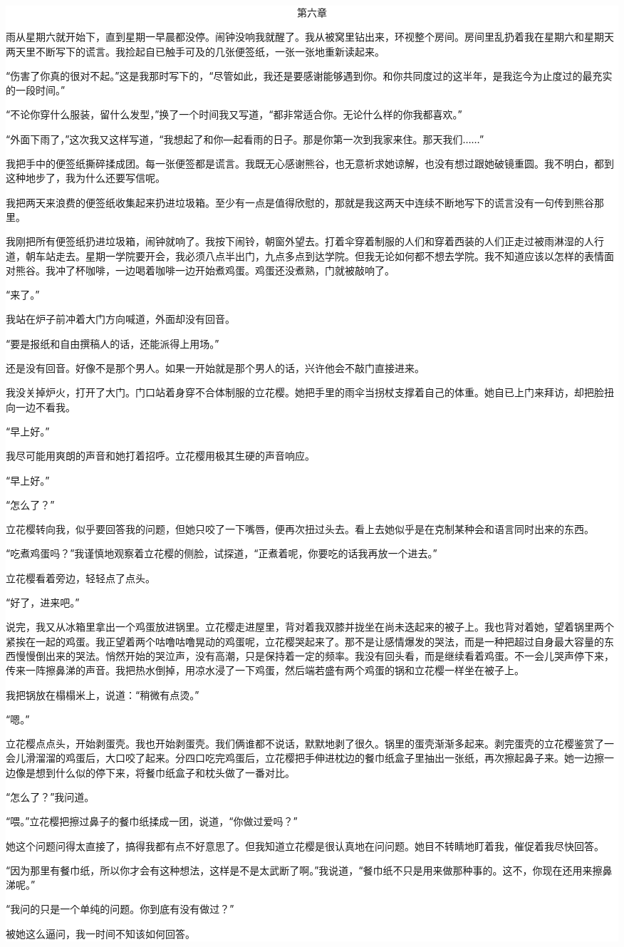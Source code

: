 <p align="center">第六章</p>

雨从星期六就开始下，直到星期一早晨都没停。闹钟没响我就醒了。我从被窝里钻出来，环视整个房间。房间里乱扔着我在星期六和星期天两天里不断写下的谎言。我捡起自已触手可及的几张便签纸，一张一张地重新读起来。

“伤害了你真的很对不起。”这是我那时写下的，“尽管如此，我还是要感谢能够遇到你。和你共同度过的这半年，是我迄今为止度过的最充实的一段时间。”

“不论你穿什么服装，留什么发型，”换了一个时间我又写道，“都非常适合你。无论什么样的你我都喜欢。”

“外面下雨了，”这次我又这样写道，“我想起了和你—起看雨的日子。那是你第一次到我家来住。那天我们……”

我把手中的便签纸撕碎揉成团。每一张便签都是谎言。我既无心感谢熊谷，也无意祈求她谅解，也没有想过跟她破镜重圆。我不明白，都到这种地步了，我为什么还要写信呢。

我把两天来浪费的便签纸收集起来扔进垃圾箱。至少有一点是值得欣慰的，那就是我这两天中连续不断地写下的谎言没有一句传到熊谷那里。

我刚把所有便签纸扔进垃圾箱，闹钟就响了。我按下闹铃，朝窗外望去。打着伞穿着制服的人们和穿着西装的人们正走过被雨淋湿的人行道，朝车站走去。星期一学院要开会，我必须八点半出门，九点多点到达学院。但我无论如何都不想去学院。我不知道应该以怎样的表情面对熊谷。我冲了杯咖啡，一边喝着咖啡一边开始煮鸡蛋。鸡蛋还没煮熟，门就被敲响了。

“来了。”

我站在炉子前冲着大门方向喊道，外面却没有回音。

“要是报纸和自由撰稿人的话，还能派得上用场。”

还是没有回音。好像不是那个男人。如果一开始就是那个男人的话，兴许他会不敲门直接进来。

我没关掉炉火，打开了大门。门口站着身穿不合体制服的立花樱。她把手里的雨伞当拐杖支撑着自己的体重。她自已上门来拜访，却把脸扭向一边不看我。

“早上好。”

我尽可能用爽朗的声音和她打着招呼。立花樱用极其生硬的声音响应。

“早上好。”

“怎么了？”

立花樱转向我，似乎要回答我的问题，但她只咬了一下嘴唇，便再次扭过头去。看上去她似乎是在克制某种会和语言同时出来的东西。

“吃煮鸡蛋吗？”我谨慎地观察着立花樱的侧脸，试探道，“正煮着呢，你要吃的话我再放一个进去。”

立花樱看着旁边，轻轻点了点头。

“好了，进来吧。”

说完，我又从冰箱里拿出一个鸡蛋放进锅里。立花樱走进屋里，背对着我双膝并拢坐在尚未迭起来的被子上。我也背对着她，望着锅里两个紧挨在一起的鸡蛋。我正望着两个咕噜咕噜晃动的鸡蛋呢，立花樱哭起来了。那不是让感情爆发的哭法，而是一种把超过自身最大容量的东西慢慢倒出来的哭法。悄然开始的哭泣声，没有高潮，只是保持着一定的频率。我没有回头看，而是继续看着鸡蛋。不一会儿哭声停下来，传来一阵擦鼻涕的声音。我把热水倒掉，用凉水浸了一下鸡蛋，然后端若盛有两个鸡蛋的锅和立花樱一样坐在被子上。

我把锅放在榻榻米上，说道：“稍微有点烫。”

“嗯。”

立花樱点点头，开始剥蛋壳。我也开始剥蛋壳。我们俩谁都不说话，默默地剥了很久。锅里的蛋壳渐渐多起来。剥完蛋壳的立花樱鉴赏了一会儿滑溜溜的鸡蛋后，大口咬了起来。分四口吃完鸡蛋后，立花樱把手伸进枕边的餐巾纸盒子里抽出一张纸，再次擦起鼻子来。她一边擦一边像是想到什么似的停下来，将餐巾纸盒子和枕头做了一番对比。

“怎么了？”我问道。

“喂。”立花樱把擦过鼻子的餐巾纸揉成一团，说道，“你做过爱吗？”

她这个问题问得太直接了，搞得我都有点不好意思了。但我知道立花樱是很认真地在问问题。她目不转睛地盯着我，催促着我尽快回答。

“因为那里有餐巾纸，所以你才会有这种想法，这样是不是太武断了啊。”我说道，“餐巾纸不只是用来做那种事的。这不，你现在还用来擦鼻涕呢。”

“我问的只是一个单纯的问题。你到底有没有做过？”

被她这么逼问，我一时间不知该如何回答。
